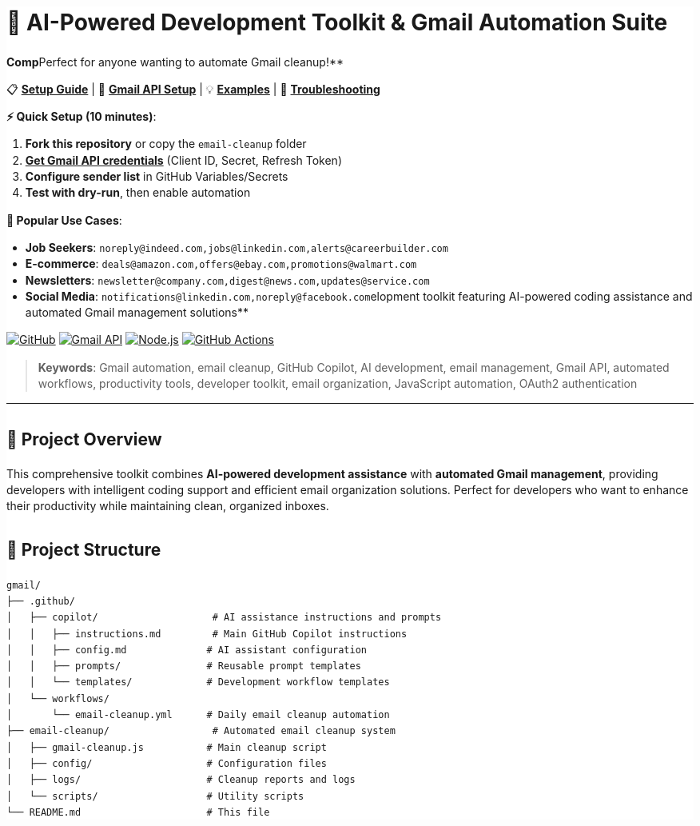 # 🤖 AI-Powered Development Toolkit & Gmail Automation Suite

**Comp**Perfect for anyone wanting to automate Gmail cleanup!**

📋 **[Setup Guide](email-cleanup/SETUP.md)** | 🔑 **[Gmail API Setup](GMAIL_API_SETUP.md)** | 💡 **[Examples](email-cleanup/EXAMPLES.md)** | 🔧 **[Troubleshooting](email-cleanup/TROUBLESHOOTING.md)**

**⚡ Quick Setup (10 minutes)**:
1. **Fork this repository** or copy the `email-cleanup` folder
2. **[Get Gmail API credentials](GMAIL_API_SETUP.md)** (Client ID, Secret, Refresh Token)
3. **Configure sender list** in GitHub Variables/Secrets
4. **Test with dry-run**, then enable automation

**🎯 Popular Use Cases**:
- **Job Seekers**: `noreply@indeed.com,jobs@linkedin.com,alerts@careerbuilder.com`
- **E-commerce**: `deals@amazon.com,offers@ebay.com,promotions@walmart.com`  
- **Newsletters**: `newsletter@company.com,digest@news.com,updates@service.com`
- **Social Media**: `notifications@linkedin.com,noreply@facebook.com`elopment toolkit featuring AI-powered coding assistance and automated Gmail management solutions**

[![GitHub](https://img.shields.io/badge/GitHub-Repository-blue?logo=github)](https://github.com/Shivaprasadr/gmail) [![Gmail API](https://img.shields.io/badge/Gmail-API-red?logo=gmail)](https://developers.google.com/gmail/api) [![Node.js](https://img.shields.io/badge/Node.js-Runtime-green?logo=node.js)](https://nodejs.org/) [![GitHub Actions](https://img.shields.io/badge/GitHub_Actions-CI%2FCD-orange?logo=githubactions)](https://github.com/features/actions)

> **Keywords**: Gmail automation, email cleanup, GitHub Copilot, AI development, email management, Gmail API, automated workflows, productivity tools, developer toolkit, email organization, JavaScript automation, OAuth2 authentication

---

## 🚀 Project Overview

This comprehensive toolkit combines **AI-powered development assistance** with **automated Gmail management**, providing developers with intelligent coding support and efficient email organization solutions. Perfect for developers who want to enhance their productivity while maintaining clean, organized inboxes.

## 📁 Project Structure

```
gmail/
├── .github/
│   ├── copilot/                    # AI assistance instructions and prompts
│   │   ├── instructions.md         # Main GitHub Copilot instructions
│   │   ├── config.md              # AI assistant configuration
│   │   ├── prompts/               # Reusable prompt templates
│   │   └── templates/             # Development workflow templates
│   └── workflows/
│       └── email-cleanup.yml      # Daily email cleanup automation
├── email-cleanup/                  # Automated email cleanup system
│   ├── gmail-cleanup.js           # Main cleanup script
│   ├── config/                    # Configuration files
│   ├── logs/                      # Cleanup reports and logs
│   └── scripts/                   # Utility scripts
└── README.md                      # This file
```
